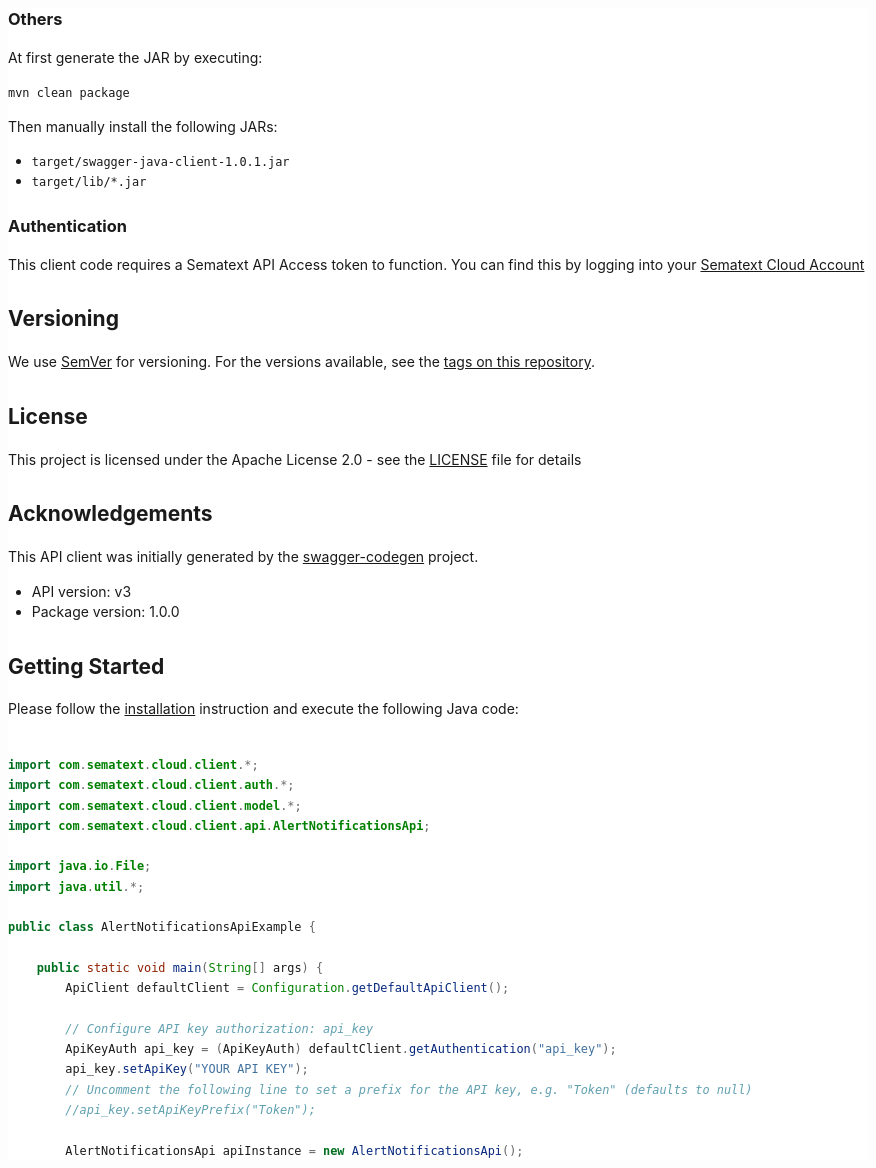 ### Others

At first generate the JAR by executing:

```shell
mvn clean package
```

Then manually install the following JARs:

* `target/swagger-java-client-1.0.1.jar`
* `target/lib/*.jar`


### Authentication

This client code requires a Sematext API Access token to function. You can find this by logging into your [Sematext Cloud Account](https://apps.sematext.com/ui/account/api)


## Versioning

We use [SemVer](http://semver.org/) for versioning. For the versions available, see the [tags on this repository](https://github.com/your/project/tags).


## License

This project is licensed under the Apache License 2.0 - see the [LICENSE](./LICENSE) file for details


## Acknowledgements

This API client was initially generated by the [swagger-codegen](https://github.com/swagger-api/swagger-codegen) project.

- API version: v3
- Package version: 1.0.0


## Getting Started

Please follow the [installation](#installation) instruction and execute the following Java code:

```java

import com.sematext.cloud.client.*;
import com.sematext.cloud.client.auth.*;
import com.sematext.cloud.client.model.*;
import com.sematext.cloud.client.api.AlertNotificationsApi;

import java.io.File;
import java.util.*;

public class AlertNotificationsApiExample {

    public static void main(String[] args) {
        ApiClient defaultClient = Configuration.getDefaultApiClient();

        // Configure API key authorization: api_key
        ApiKeyAuth api_key = (ApiKeyAuth) defaultClient.getAuthentication("api_key");
        api_key.setApiKey("YOUR API KEY");
        // Uncomment the following line to set a prefix for the API key, e.g. "Token" (defaults to null)
        //api_key.setApiKeyPrefix("Token");

        AlertNotificationsApi apiInstance = new AlertNotificationsApi();
```